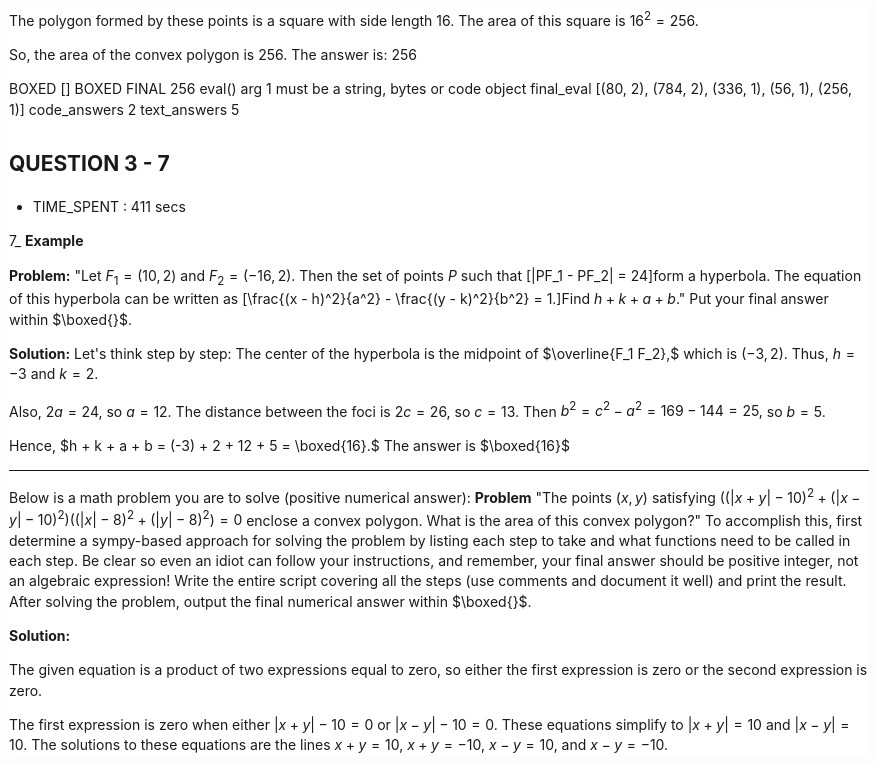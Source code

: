 The polygon formed by these points is a square with side length 16. The area of this square is $16^2 = 256$. 

So, the area of the convex polygon is 256. The answer is: $256$

BOXED []
BOXED FINAL 256
eval() arg 1 must be a string, bytes or code object final_eval
[(80, 2), (784, 2), (336, 1), (56, 1), (256, 1)]
code_answers 2 text_answers 5



## QUESTION 3 - 7 
- TIME_SPENT : 411 secs

7_
**Example**

**Problem:** 
"Let $F_1 = (10,2)$ and $F_ 2= (-16,2).$  Then the set of points $P$ such that
\[|PF_1 - PF_2| = 24\]form a hyperbola.  The equation of this hyperbola can be written as
\[\frac{(x - h)^2}{a^2} - \frac{(y - k)^2}{b^2} = 1.\]Find $h + k + a + b.$"
Put your final answer within $\boxed{}$.

**Solution:** 
Let's think step by step:
The center of the hyperbola is the midpoint of $\overline{F_1 F_2},$ which is $(-3,2).$  Thus, $h = -3$ and $k = 2.$

Also, $2a = 24,$ so $a = 12.$  The distance between the foci is $2c = 26,$ so $c = 13.$  Then $b^2 = c^2 - a^2 = 169 - 144 = 25,$ so $b = 5.$

Hence, $h + k + a + b = (-3) + 2 + 12 + 5 = \boxed{16}.$ The answer is $\boxed{16}$


---

Below is a math problem you are to solve (positive numerical answer):
**Problem**
"The points $\left(x, y\right)$ satisfying $((\vert x + y \vert - 10)^2 + ( \vert x - y \vert - 10)^2)((\vert x \vert - 8)^2 + ( \vert y \vert - 8)^2) = 0$ enclose a convex polygon. What is the area of this convex polygon?"
To accomplish this, first determine a sympy-based approach for solving the problem by listing each step to take and what functions need to be called in each step. Be clear so even an idiot can follow your instructions, and remember, your final answer should be positive integer, not an algebraic expression!
Write the entire script covering all the steps (use comments and document it well) and print the result. After solving the problem, output the final numerical answer within $\boxed{}$.

**Solution:** 



The given equation is a product of two expressions equal to zero, so either the first expression is zero or the second expression is zero. 

The first expression is zero when either $|x + y| - 10 = 0$ or $|x - y| - 10 = 0$. These equations simplify to $|x + y| = 10$ and $|x - y| = 10$. The solutions to these equations are the lines $x + y = 10$, $x + y = -10$, $x - y = 10$, and $x - y = -10$.
